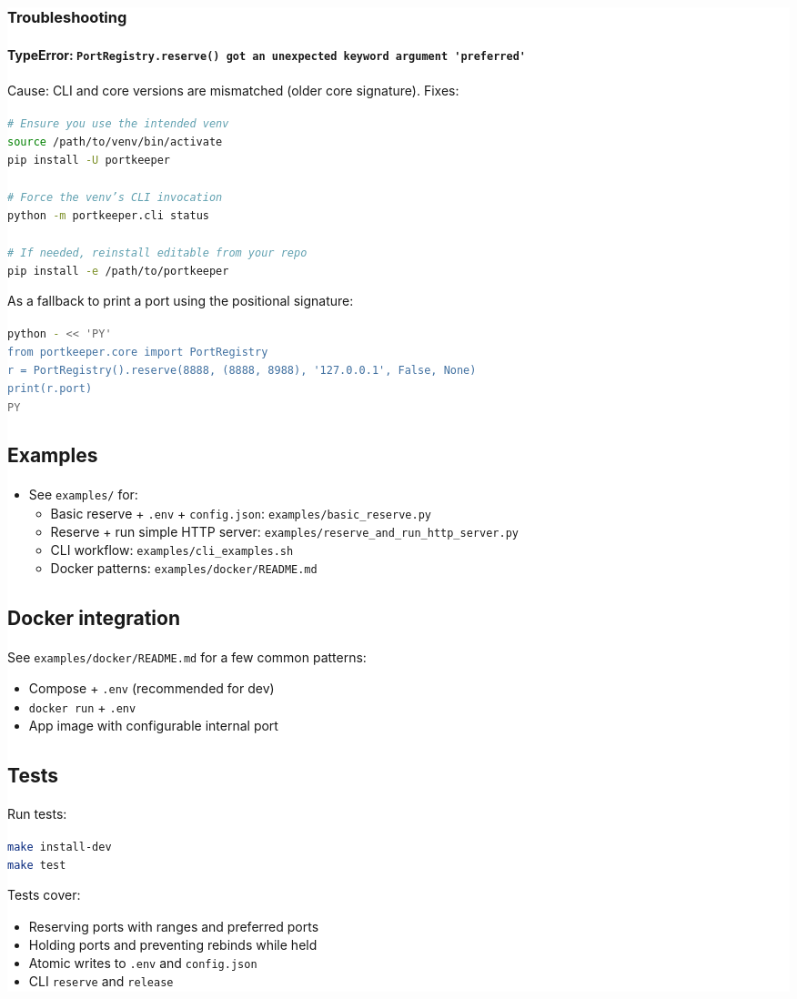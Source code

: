 ### Troubleshooting

#### TypeError: `PortRegistry.reserve() got an unexpected keyword argument 'preferred'`

Cause: CLI and core versions are mismatched (older core signature). Fixes:

```bash
# Ensure you use the intended venv
source /path/to/venv/bin/activate
pip install -U portkeeper

# Force the venv’s CLI invocation
python -m portkeeper.cli status

# If needed, reinstall editable from your repo
pip install -e /path/to/portkeeper
```

As a fallback to print a port using the positional signature:

```bash
python - << 'PY'
from portkeeper.core import PortRegistry
r = PortRegistry().reserve(8888, (8888, 8988), '127.0.0.1', False, None)
print(r.port)
PY
```

## Examples

- See `examples/` for:
  - Basic reserve + `.env` + `config.json`: `examples/basic_reserve.py`
  - Reserve + run simple HTTP server: `examples/reserve_and_run_http_server.py`
  - CLI workflow: `examples/cli_examples.sh`
  - Docker patterns: `examples/docker/README.md`

## Docker integration

See `examples/docker/README.md` for a few common patterns:
- Compose + `.env` (recommended for dev)
- `docker run` + `.env`
- App image with configurable internal port

## Tests

Run tests:
```bash
make install-dev
make test
```

Tests cover:
- Reserving ports with ranges and preferred ports
- Holding ports and preventing rebinds while held
- Atomic writes to `.env` and `config.json`
- CLI `reserve` and `release`

